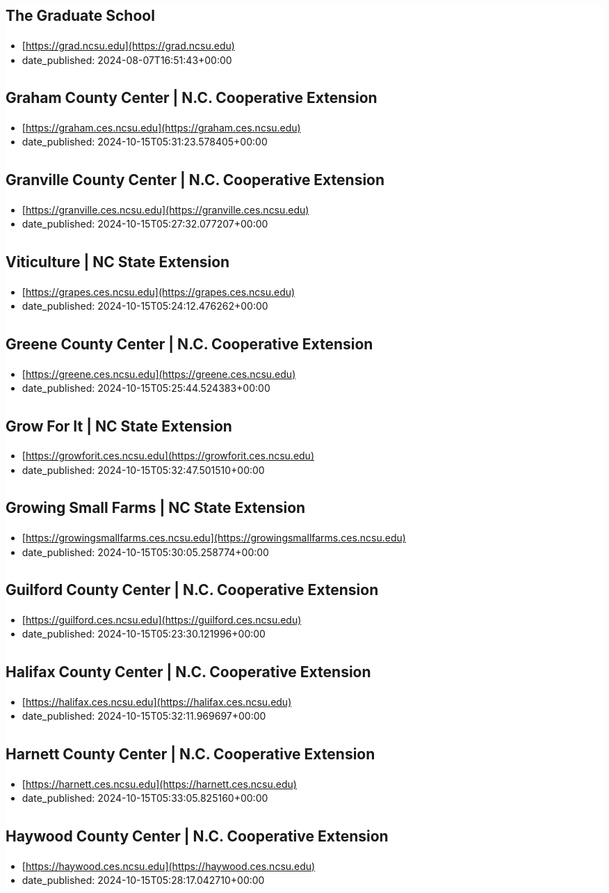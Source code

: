  ## The Graduate School
 - [https://grad.ncsu.edu](https://grad.ncsu.edu)
 - date_published: 2024-08-07T16:51:43+00:00

 ## Graham County Center | N.C. Cooperative Extension
 - [https://graham.ces.ncsu.edu](https://graham.ces.ncsu.edu)
 - date_published: 2024-10-15T05:31:23.578405+00:00

 ## Granville County Center | N.C. Cooperative Extension
 - [https://granville.ces.ncsu.edu](https://granville.ces.ncsu.edu)
 - date_published: 2024-10-15T05:27:32.077207+00:00

 ## Viticulture | NC State Extension
 - [https://grapes.ces.ncsu.edu](https://grapes.ces.ncsu.edu)
 - date_published: 2024-10-15T05:24:12.476262+00:00

 ## Greene County Center | N.C. Cooperative Extension
 - [https://greene.ces.ncsu.edu](https://greene.ces.ncsu.edu)
 - date_published: 2024-10-15T05:25:44.524383+00:00

 ## Grow For It | NC State Extension
 - [https://growforit.ces.ncsu.edu](https://growforit.ces.ncsu.edu)
 - date_published: 2024-10-15T05:32:47.501510+00:00

 ## Growing Small Farms | NC State Extension
 - [https://growingsmallfarms.ces.ncsu.edu](https://growingsmallfarms.ces.ncsu.edu)
 - date_published: 2024-10-15T05:30:05.258774+00:00

 ## Guilford County Center | N.C. Cooperative Extension
 - [https://guilford.ces.ncsu.edu](https://guilford.ces.ncsu.edu)
 - date_published: 2024-10-15T05:23:30.121996+00:00

 ## Halifax County Center | N.C. Cooperative Extension
 - [https://halifax.ces.ncsu.edu](https://halifax.ces.ncsu.edu)
 - date_published: 2024-10-15T05:32:11.969697+00:00

 ## Harnett County Center | N.C. Cooperative Extension
 - [https://harnett.ces.ncsu.edu](https://harnett.ces.ncsu.edu)
 - date_published: 2024-10-15T05:33:05.825160+00:00

 ## Haywood County Center | N.C. Cooperative Extension
 - [https://haywood.ces.ncsu.edu](https://haywood.ces.ncsu.edu)
 - date_published: 2024-10-15T05:28:17.042710+00:00
